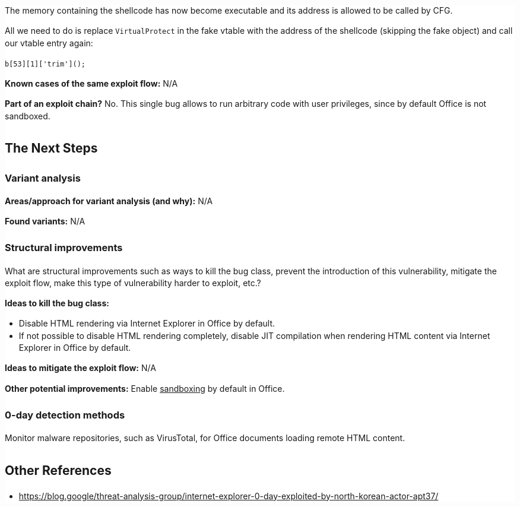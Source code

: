 The memory containing the shellcode has now become executable and its address is allowed to be called by CFG.

All we need to do is replace `VirtualProtect` in the fake vtable with the address of the shellcode (skipping the fake object) and call our vtable entry again:

```
b[53][1]['trim']();
```

**Known cases of the same exploit flow:** N/A

**Part of an exploit chain?** No. This single bug allows to run arbitrary code with user privileges, since by default Office is not sandboxed.

## The Next Steps

### Variant analysis

**Areas/approach for variant analysis (and why):** N/A

**Found variants:** N/A

### Structural improvements

What are structural improvements such as ways to kill the bug class, prevent the introduction of this vulnerability, mitigate the exploit flow, make this type of vulnerability harder to exploit, etc.?

**Ideas to kill the bug class:**

* Disable HTML rendering via Internet Explorer in Office by default.
* If not possible to disable HTML rendering completely, disable JIT compilation when rendering HTML content via Internet Explorer in Office by default.

**Ideas to mitigate the exploit flow:** N/A

**Other potential improvements:** Enable [sandboxing](https://support.microsoft.com/en-us/office/application-guard-for-office-9e0fb9c2-ffad-43bf-8ba3-78f785fdba46) by default in Office.

### 0-day detection methods

Monitor malware repositories, such as VirusTotal, for Office documents loading remote HTML content.

## Other References

* <https://blog.google/threat-analysis-group/internet-explorer-0-day-exploited-by-north-korean-actor-apt37/>